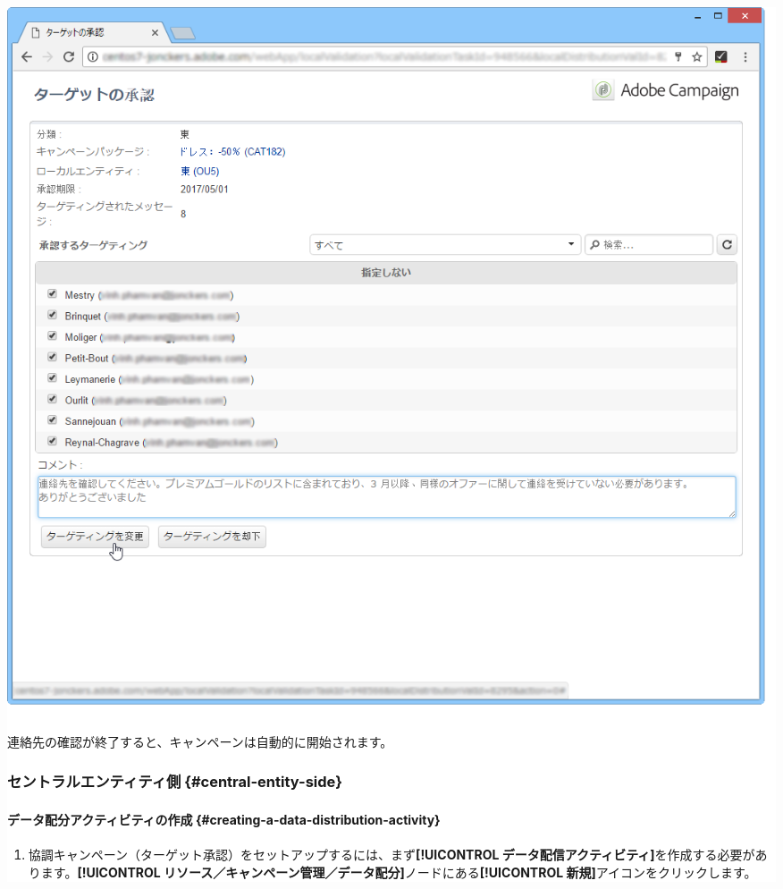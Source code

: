   ![](assets/mkg_dist_use_case_target_valid10.png)

連絡先の確認が終了すると、キャンペーンは自動的に開始されます。

### セントラルエンティティ側 {#central-entity-side}

#### データ配分アクティビティの作成 {#creating-a-data-distribution-activity}

1. 協調キャンペーン（ターゲット承認）をセットアップするには、まず&#x200B;**[!UICONTROL データ配信アクティビティ]**&#x200B;を作成する必要があります。**[!UICONTROL リソース／キャンペーン管理／データ配分]**&#x200B;ノードにある&#x200B;**[!UICONTROL 新規]**&#x200B;アイコンをクリックします。
